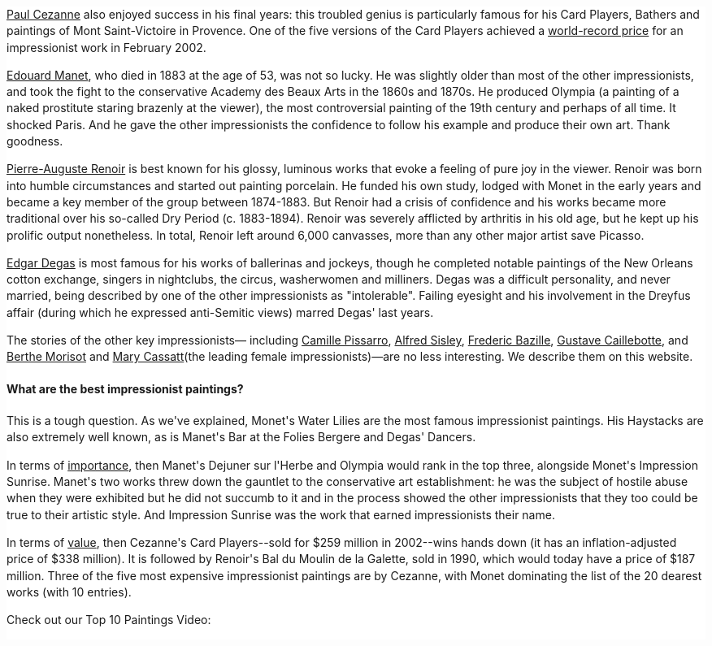 [Paul Cezanne](/paul-cezanne-biography) also enjoyed success in his final years: this troubled genius is particularly famous for his Card Players, Bathers and paintings of Mont Saint-Victoire in Provence. One of the five versions of the Card Players achieved a [world-record price](/most-expensive-impressionist-paintings) for an impressionist work in February 2002.

[Edouard Manet](/edouard-manet-biography), who died in 1883 at the age of 53, was not so lucky. He was slightly older than most of the other impressionists, and took the fight to the conservative Academy des Beaux Arts in the 1860s and 1870s. He produced Olympia (a painting of a naked prostitute staring brazenly at the viewer), the most controversial painting of the 19th century and perhaps of all time. It shocked Paris. And he gave the other impressionists the confidence to follow his example and produce their own art. Thank goodness.

[Pierre-Auguste Renoir](/pierre-auguste-renoir-biography) is best known for his glossy, luminous works that evoke a feeling of pure joy in the viewer. Renoir was born into humble circumstances and started out painting porcelain. He funded his own study, lodged with Monet in the early years and became a key member of the group between 1874-1883. But Renoir had a crisis of confidence and his works became more traditional over his so-called Dry Period (c. 1883-1894). Renoir was severely afflicted by arthritis in his old age, but he kept up his prolific output nonetheless. In total, Renoir left around 6,000 canvasses, more than any other major artist save Picasso.

[Edgar Degas](/edgar-degas-biography) is most famous for his works of ballerinas and jockeys, though he completed notable paintings of the New Orleans cotton exchange, singers in nightclubs, the circus, washerwomen and milliners. Degas was a difficult personality, and never married, being described by one of the other impressionists as "intolerable". Failing eyesight and his involvement in the Dreyfus affair (during which he expressed anti-Semitic views) marred Degas' last years.

The stories of the other key impressionists— including [Camille Pissarro](/camille-pissarro-biography), [Alfred Sisley](/alfred-sisley-biography), [Frederic Bazille](/frederic-bazille-biography), [Gustave Caillebotte](/gustave-caillebotte-biography), and [Berthe Morisot](/berthe-morisot-biography) and [Mary Cassatt](/mary-cassatt-biography)(the leading female impressionists)—are no less interesting. We describe them on this website.

#### What are the best impressionist paintings?

This is a tough question. As we've explained, Monet's Water Lilies are the most famous impressionist paintings. His Haystacks are also extremely well known, as is Manet's Bar at the Folies Bergere and Degas' Dancers.

In terms of [importance](/top-10-impressionist-paintings), then Manet's Dejuner sur l'Herbe and Olympia would rank in the top three, alongside Monet's Impression Sunrise. Manet's two works threw down the gauntlet to the conservative art establishment: he was the subject of hostile abuse when they were exhibited but he did not succumb to it and in the process showed the other impressionists that they too could be true to their artistic style. And Impression Sunrise was the work that earned impressionists their name.

In terms of [value](/most-expensive-impressionist-paintings), then Cezanne's Card Players--sold for $259 million in 2002--wins hands down (it has an inflation-adjusted price of $338 million). It is followed by Renoir's Bal du Moulin de la Galette, sold in 1990, which would today have a price of $187 million. Three of the five most expensive impressionist paintings are by Cezanne, with Monet dominating the list of the 20 dearest works (with 10 entries).

Check out our Top 10 Paintings Video:

<div class="iframe-container" style="display: flex; justify-content: center;"><iframe width="860" height="475" title="Youtube" src="https://www.youtube.com/embed/Ysoe0oSRaQ4" frameborder="0" allow="accelerometer; autoplay; encrypted-media; gyroscope; picture-in-picture"></iframe></div>
